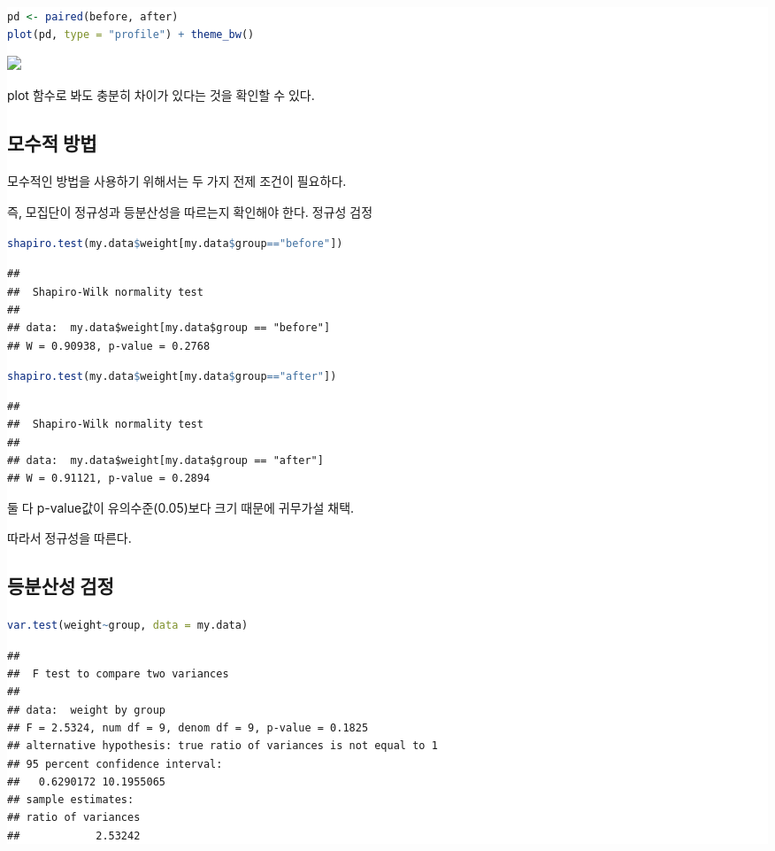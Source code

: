 ```r
pd <- paired(before, after)
plot(pd, type = "profile") + theme_bw()
```

<img src="T-testPairedSample_files/figure-html/unnamed-chunk-5-1.png" width="672" />

plot 함수로 봐도 충분히 차이가 있다는 것을 확인할 수 있다.


## 모수적 방법
모수적인 방법을 사용하기 위해서는 두 가지 전제 조건이 필요하다.

즉, 모집단이 정규성과 등분산성을 따르는지 확인해야 한다.
정규성 검정


```r
shapiro.test(my.data$weight[my.data$group=="before"])
```

```
## 
## 	Shapiro-Wilk normality test
## 
## data:  my.data$weight[my.data$group == "before"]
## W = 0.90938, p-value = 0.2768
```


```r
shapiro.test(my.data$weight[my.data$group=="after"])
```

```
## 
## 	Shapiro-Wilk normality test
## 
## data:  my.data$weight[my.data$group == "after"]
## W = 0.91121, p-value = 0.2894
```

둘 다 p-value값이 유의수준(0.05)보다 크기 때문에 귀무가설 채택.

따라서 정규성을 따른다.


## 등분산성 검정


```r
var.test(weight~group, data = my.data)
```

```
## 
## 	F test to compare two variances
## 
## data:  weight by group
## F = 2.5324, num df = 9, denom df = 9, p-value = 0.1825
## alternative hypothesis: true ratio of variances is not equal to 1
## 95 percent confidence interval:
##   0.6290172 10.1955065
## sample estimates:
## ratio of variances 
##            2.53242
```
